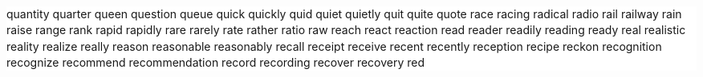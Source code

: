 quantity 
quarter 
queen 
question 
queue 
quick 
quickly 
quid 
quiet 
quietly 
quit 
quite 
quote 
race
racing 
radical 
radio 
rail 
railway 
rain 
raise 
range 
rank 
rapid 
rapidly 
rare 
rarely 
rate 
rather 
ratio 
raw 
reach 
react 
reaction 
read 
reader 
readily 
reading 
ready 
real 
realistic 
reality 
realize 
really 
reason 
reasonable 
reasonably 
recall 
receipt 
receive 
recent 
recently 
reception 
recipe 
reckon 
recognition 
recognize 
recommend 
recommendation 
record 
recording 
recover 
recovery 
red 